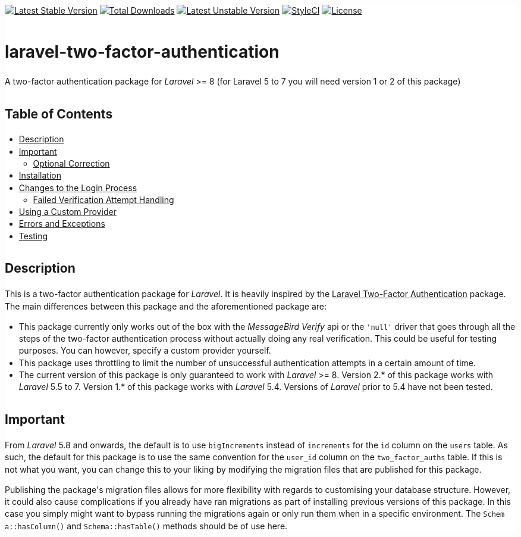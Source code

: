 [![Latest Stable Version](https://poser.pugx.org/michaeldzjap/twofactor-auth/version)](https://packagist.org/packages/michaeldzjap/twofactor-auth)
[![Total Downloads](https://poser.pugx.org/michaeldzjap/twofactor-auth/downloads)](https://packagist.org/packages/michaeldzjap/twofactor-auth)
[![Latest Unstable Version](https://poser.pugx.org/michaeldzjap/twofactor-auth/v/unstable)](//packagist.org/packages/michaeldzjap/twofactor-auth)
[![StyleCI](https://github.styleci.io/repos/92531374/shield?branch=develop)](https://github.styleci.io/repos/92531374?branch=master)
[![License](https://poser.pugx.org/michaeldzjap/twofactor-auth/license)](https://packagist.org/packages/michaeldzjap/twofactor-auth)

# laravel-two-factor-authentication
A two-factor authentication package for _Laravel_ >= 8 (for Laravel 5 to 7 you will need version 1 or 2 of this package)

## Table of Contents

- [Description](#description)
- [Important](#important)
  - [Optional Correction](#optional-correction)
- [Installation](#installation)
- [Changes to the Login Process](#changes-to-the-login-process)
  - [Failed Verification Attempt Handling](#failed-verification-attempt-handling)
- [Using a Custom Provider](#using-a-custom-provider)
- [Errors and Exceptions](#errors-and-exceptions)
- [Testing](#testing)

## Description
This is a two-factor authentication package for _Laravel_. It is heavily inspired by the [Laravel Two-Factor Authentication](https://github.com/srmklive/laravel-twofactor-authentication) package. The main differences between this package and the aforementioned package are:

- This package currently only works out of the box with the *MessageBird Verify* api or the `'null'` driver that goes through all the steps of the two-factor authentication process without actually doing any real verification. This could be useful for testing purposes. You can however, specify a custom provider yourself.
- This package uses throttling to limit the number of unsuccessful authentication attempts in a certain amount of time.
- The current version of this package is only guaranteed to work with _Laravel_ >= 8. Version 2.* of this package works with _Laravel_ 5.5 to 7. Version 1.* of this package works with _Laravel_ 5.4. Versions of _Laravel_ prior to 5.4 have not been tested.

## Important
From _Laravel_ 5.8 and onwards, the default is to use `bigIncrements` instead of `increments` for the `id` column on the `users` table. As such, the default for this package is to use the same convention for the `user_id` column on the `two_factor_auths` table. If this is not what you want, you can change this to your liking by modifying the migration files that are published for this package.

Publishing the package's migration files allows for more flexibility with regards to customising your database structure. However, it could also cause complications if you already have ran migrations as part of installing previous versions of this package. In this case you simply might want to bypass running the migrations again or only run them when in a specific environment. The `Schema::hasColumn()` and `Schema::hasTable()` methods should be of use here.
